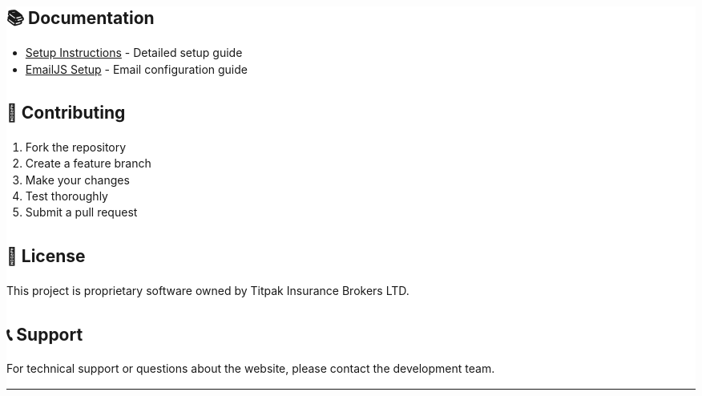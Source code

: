 ## 📚 Documentation

- [Setup Instructions](./SETUP_INSTRUCTIONS.md) - Detailed setup guide
- [EmailJS Setup](./EMAILJS_SETUP.md) - Email configuration guide

## 🤝 Contributing

1. Fork the repository
2. Create a feature branch
3. Make your changes
4. Test thoroughly
5. Submit a pull request

## 📄 License

This project is proprietary software owned by Titpak Insurance Brokers LTD.

## 📞 Support

For technical support or questions about the website, please contact the development team.

---
